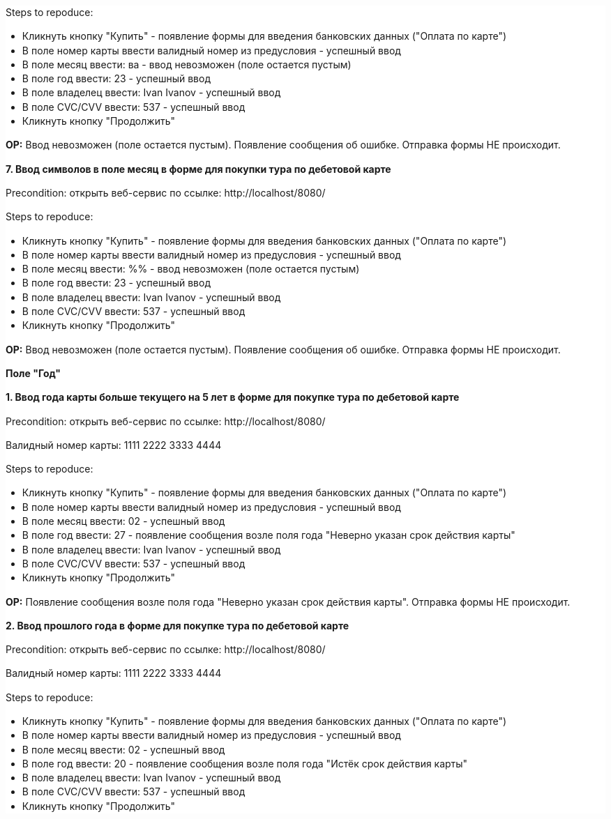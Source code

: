 Steps to repoduce:

- Кликнуть кнопку "Купить" - появление формы для введения банковских данных ("Оплата по карте")
- В поле номер карты ввести валидный номер из предусловия - успешный ввод
- В поле месяц ввести: ва - ввод невозможен (поле остается пустым)
- В поле год ввести: 23 - успешный ввод
- В поле владелец ввести: Ivan Ivanov - успешный ввод
- В поле CVC/CVV ввести: 537 - успешный ввод
- Кликнуть кнопку "Продолжить"

**ОР:** Ввод невозможен (поле остается пустым). Появление сообщения об ошибке. Отправка формы НЕ происходит.

**7. Ввод символов в поле месяц в форме для покупки тура по дебетовой карте**

Precondition: открыть веб-сервис по ссылке: http://localhost/8080/

Steps to repoduce:

- Кликнуть кнопку "Купить" - появление формы для введения банковских данных ("Оплата по карте")
- В поле номер карты ввести валидный номер из предусловия - успешный ввод
- В поле месяц ввести: %% - ввод невозможен (поле остается пустым)
- В поле год ввести: 23 - успешный ввод
- В поле владелец ввести: Ivan Ivanov - успешный ввод
- В поле CVC/CVV ввести: 537 - успешный ввод
- Кликнуть кнопку "Продолжить"

**ОР:** Ввод невозможен (поле остается пустым). Появление сообщения об ошибке. Отправка формы НЕ происходит.

**Поле "Год"**

**1. Ввод года карты больше текущего на 5 лет в форме для покупке тура по дебетовой карте**

Precondition: открыть веб-сервис по ссылке: http://localhost/8080/

Валидный номер карты: 1111 2222 3333 4444

Steps to repoduce:

- Кликнуть кнопку "Купить" - появление формы для введения банковских данных ("Оплата по карте")
- В поле номер карты ввести валидный номер из предусловия - успешный ввод
- В поле месяц ввести: 02 - успешный ввод
- В поле год ввести: 27 - появление сообщения возле поля года "Неверно указан срок действия карты"
- В поле владелец ввести: Ivan Ivanov - успешный ввод
- В поле CVC/CVV ввести: 537 - успешный ввод
- Кликнуть кнопку "Продолжить"

**ОР:** Появление сообщения возле поля года "Неверно указан срок действия карты". Отправка формы НЕ происходит.  

**2. Ввод прошлого года в форме для покупке тура по дебетовой карте**

Precondition: открыть веб-сервис по ссылке: http://localhost/8080/

Валидный номер карты: 1111 2222 3333 4444

Steps to repoduce:

- Кликнуть кнопку "Купить" - появление формы для введения банковских данных ("Оплата по карте")
- В поле номер карты ввести валидный номер из предусловия - успешный ввод
- В поле месяц ввести: 02 - успешный ввод
- В поле год ввести: 20 - появление сообщения возле поля года "Истёк срок действия карты"
- В поле владелец ввести: Ivan Ivanov - успешный ввод
- В поле CVC/CVV ввести: 537 - успешный ввод
- Кликнуть кнопку "Продолжить"
